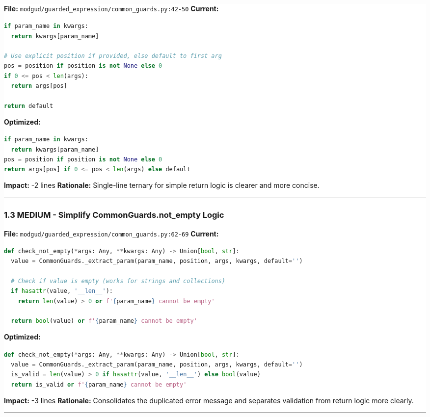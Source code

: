**File:** `modgud/guarded_expression/common_guards.py:42-50`
**Current:**
```python
if param_name in kwargs:
  return kwargs[param_name]

# Use explicit position if provided, else default to first arg
pos = position if position is not None else 0
if 0 <= pos < len(args):
  return args[pos]

return default
```

**Optimized:**
```python
if param_name in kwargs:
  return kwargs[param_name]
pos = position if position is not None else 0
return args[pos] if 0 <= pos < len(args) else default
```

**Impact:** -2 lines
**Rationale:** Single-line ternary for simple return logic is clearer and more concise.

---

### 1.3 MEDIUM - Simplify CommonGuards.not_empty Logic

**File:** `modgud/guarded_expression/common_guards.py:62-69`
**Current:**
```python
def check_not_empty(*args: Any, **kwargs: Any) -> Union[bool, str]:
  value = CommonGuards._extract_param(param_name, position, args, kwargs, default='')

  # Check if value is empty (works for strings and collections)
  if hasattr(value, '__len__'):
    return len(value) > 0 or f'{param_name} cannot be empty'

  return bool(value) or f'{param_name} cannot be empty'
```

**Optimized:**
```python
def check_not_empty(*args: Any, **kwargs: Any) -> Union[bool, str]:
  value = CommonGuards._extract_param(param_name, position, args, kwargs, default='')
  is_valid = len(value) > 0 if hasattr(value, '__len__') else bool(value)
  return is_valid or f'{param_name} cannot be empty'
```

**Impact:** -3 lines
**Rationale:** Consolidates the duplicated error message and separates validation from return logic more clearly.

---
